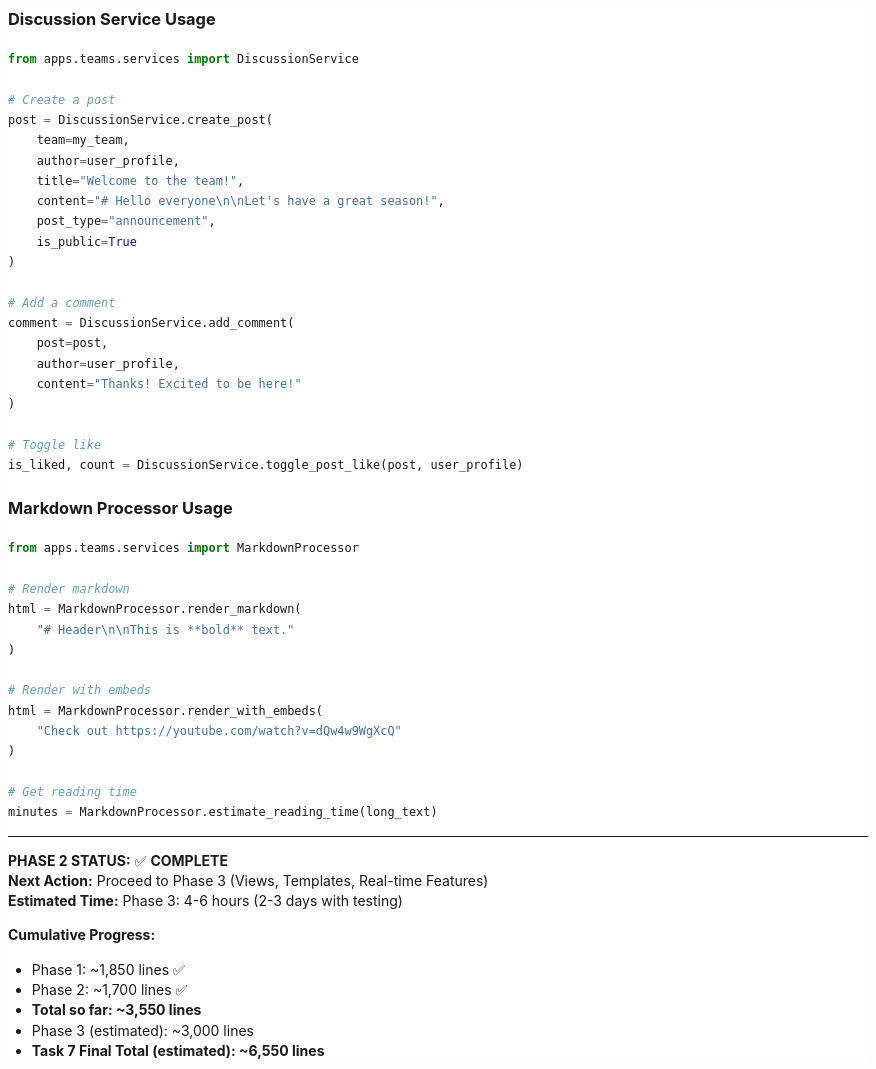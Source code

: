 ### Discussion Service Usage
```python
from apps.teams.services import DiscussionService

# Create a post
post = DiscussionService.create_post(
    team=my_team,
    author=user_profile,
    title="Welcome to the team!",
    content="# Hello everyone\n\nLet's have a great season!",
    post_type="announcement",
    is_public=True
)

# Add a comment
comment = DiscussionService.add_comment(
    post=post,
    author=user_profile,
    content="Thanks! Excited to be here!"
)

# Toggle like
is_liked, count = DiscussionService.toggle_post_like(post, user_profile)
```

### Markdown Processor Usage
```python
from apps.teams.services import MarkdownProcessor

# Render markdown
html = MarkdownProcessor.render_markdown(
    "# Header\n\nThis is **bold** text."
)

# Render with embeds
html = MarkdownProcessor.render_with_embeds(
    "Check out https://youtube.com/watch?v=dQw4w9WgXcQ"
)

# Get reading time
minutes = MarkdownProcessor.estimate_reading_time(long_text)
```

---

**PHASE 2 STATUS:** ✅ **COMPLETE**  
**Next Action:** Proceed to Phase 3 (Views, Templates, Real-time Features)  
**Estimated Time:** Phase 3: 4-6 hours (2-3 days with testing)

**Cumulative Progress:**
- Phase 1: ~1,850 lines ✅
- Phase 2: ~1,700 lines ✅
- **Total so far: ~3,550 lines**
- Phase 3 (estimated): ~3,000 lines
- **Task 7 Final Total (estimated): ~6,550 lines**

